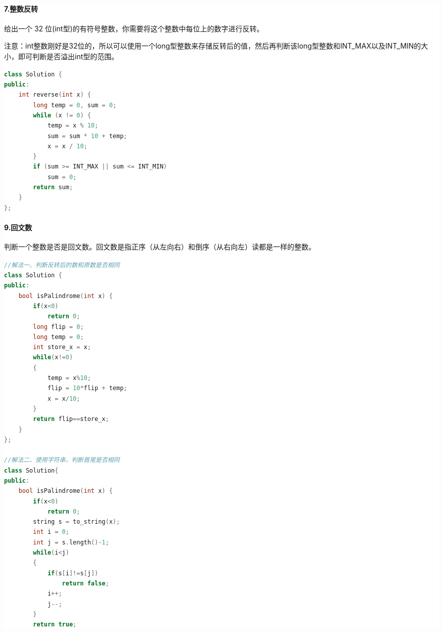 

#### 7.整数反转

给出一个 32 位(int型)的有符号整数，你需要将这个整数中每位上的数字进行反转。

注意：int整数刚好是32位的，所以可以使用一个long型整数来存储反转后的值，然后再判断该long型整数和INT_MAX以及INT_MIN的大小，即可判断是否溢出int型的范围。

```c++
class Solution {
public:
    int reverse(int x) {
        long temp = 0, sum = 0;
        while (x != 0) {
            temp = x % 10;
            sum = sum * 10 + temp;
            x = x / 10;
        }
        if (sum >= INT_MAX || sum <= INT_MIN)
            sum = 0;
        return sum;
    }
};
```



#### 9.回文数

判断一个整数是否是回文数。回文数是指正序（从左向右）和倒序（从右向左）读都是一样的整数。

```c++
//解法一、判断反转后的数和原数是否相同
class Solution {
public:
    bool isPalindrome(int x) {
        if(x<0)
            return 0;
        long flip = 0;
        long temp = 0;
        int store_x = x;
        while(x!=0)
        {
            temp = x%10;
            flip = 10*flip + temp;
            x = x/10;
        }
        return flip==store_x;
    }
};

//解法二、使用字符串，判断首尾是否相同
class Solution{
public:
    bool isPalindrome(int x) {
        if(x<0)
            return 0;
        string s = to_string(x);
        int i = 0;
        int j = s.length()-1;
        while(i<j)
        {
            if(s[i]!=s[j])
                return false;
            i++;
            j--;
        }
        return true;
```